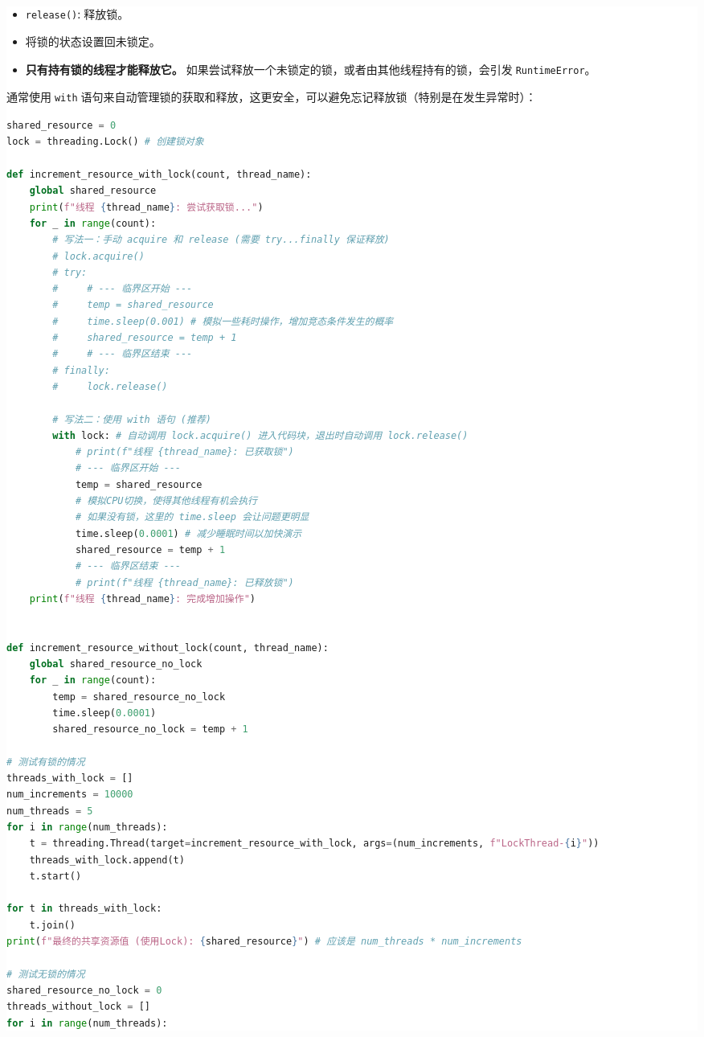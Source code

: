 - `release()`: 释放锁。

- 将锁的状态设置回未锁定。
- **只有持有锁的线程才能释放它。** 如果尝试释放一个未锁定的锁，或者由其他线程持有的锁，会引发 `RuntimeError`。

通常使用 `with` 语句来自动管理锁的获取和释放，这更安全，可以避免忘记释放锁（特别是在发生异常时）：

```python
shared_resource = 0
lock = threading.Lock() # 创建锁对象

def increment_resource_with_lock(count, thread_name):
    global shared_resource
    print(f"线程 {thread_name}: 尝试获取锁...")
    for _ in range(count):
        # 写法一：手动 acquire 和 release (需要 try...finally 保证释放)
        # lock.acquire()
        # try:
        #     # --- 临界区开始 ---
        #     temp = shared_resource
        #     time.sleep(0.001) # 模拟一些耗时操作，增加竞态条件发生的概率
        #     shared_resource = temp + 1
        #     # --- 临界区结束 ---
        # finally:
        #     lock.release()

        # 写法二：使用 with 语句 (推荐)
        with lock: # 自动调用 lock.acquire() 进入代码块，退出时自动调用 lock.release()
            # print(f"线程 {thread_name}: 已获取锁")
            # --- 临界区开始 ---
            temp = shared_resource
            # 模拟CPU切换，使得其他线程有机会执行
            # 如果没有锁，这里的 time.sleep 会让问题更明显
            time.sleep(0.0001) # 减少睡眠时间以加快演示
            shared_resource = temp + 1
            # --- 临界区结束 ---
            # print(f"线程 {thread_name}: 已释放锁")
    print(f"线程 {thread_name}: 完成增加操作")


def increment_resource_without_lock(count, thread_name):
    global shared_resource_no_lock
    for _ in range(count):
        temp = shared_resource_no_lock
        time.sleep(0.0001)
        shared_resource_no_lock = temp + 1

# 测试有锁的情况
threads_with_lock = []
num_increments = 10000
num_threads = 5
for i in range(num_threads):
    t = threading.Thread(target=increment_resource_with_lock, args=(num_increments, f"LockThread-{i}"))
    threads_with_lock.append(t)
    t.start()

for t in threads_with_lock:
    t.join()
print(f"最终的共享资源值 (使用Lock): {shared_resource}") # 应该是 num_threads * num_increments

# 测试无锁的情况
shared_resource_no_lock = 0
threads_without_lock = []
for i in range(num_threads):
```